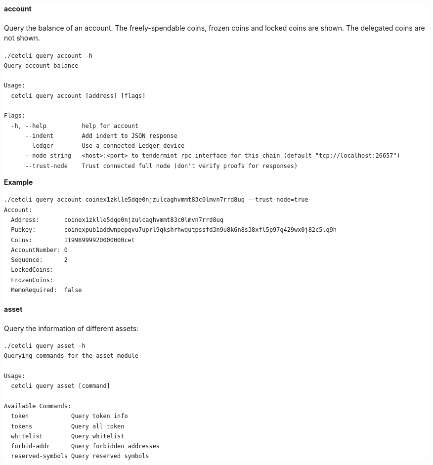 

#### account

Query the balance of an account. The freely-spendable coins, frozen coins and locked coins are shown. The delegated coins are not shown.

```
./cetcli query account -h
Query account balance

Usage:
  cetcli query account [address] [flags]

Flags:
  -h, --help          help for account
      --indent        Add indent to JSON response
      --ledger        Use a connected Ledger device
      --node string   <host>:<port> to tendermint rpc interface for this chain (default "tcp://localhost:26657")
      --trust-node    Trust connected full node (don't verify proofs for responses)
```

**Example**

```
./cetcli query account coinex1zklle5dqe0njzulcaghvmmt83c0lmvn7rrd8uq --trust-node=true
Account:
  Address:       coinex1zklle5dqe0njzulcaghvmmt83c0lmvn7rrd8uq
  Pubkey:        coinexpub1addwnpepqvu7uprl9qkshrhwqutpssfd3n9u8k6n8s38xfl5p97g429wx0j82c5lq9h
  Coins:         11998999920000000cet
  AccountNumber: 0
  Sequence:      2
  LockedCoins:   
  FrozenCoins:   
  MemoRequired:  false
```



#### asset

Query the information of different assets:

```
./cetcli query asset -h
Querying commands for the asset module

Usage:
  cetcli query asset [command]

Available Commands:
  token            Query token info
  tokens           Query all token
  whitelist        Query whitelist
  forbid-addr      Query forbidden addresses
  reserved-symbols Query reserved symbols
```
